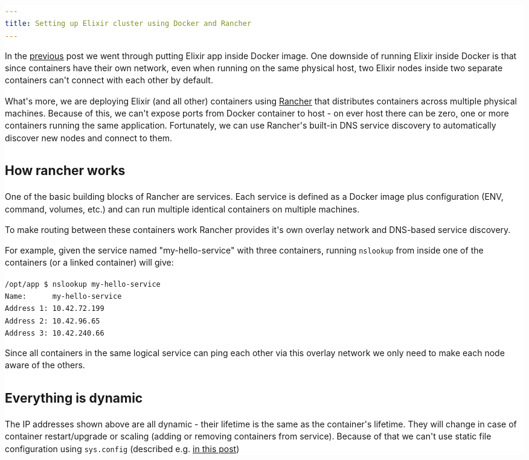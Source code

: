 ```yaml
---
title: Setting up Elixir cluster using Docker and Rancher
---
```

In the [previous](/2017/deploying-phoenix-to-production-using-docker/) post
we went through putting Elixir app inside Docker image.
One downside of running Elixir inside Docker is that since containers have their own network,
even when running on the same physical host, two Elixir nodes inside two separate containers can't connect with
each other by default.

What's more, we are deploying Elixir (and all other) containers using [Rancher](http://rancher.com/) that
distributes containers across multiple physical machines. Because of this, we can't expose ports from Docker
container to host - on ever host there can be zero, one or more containers running the same application.
Fortunately, we can use Rancher's built-in DNS service discovery to automatically discover new nodes and connect
to them.

## How rancher works

One of the basic building blocks of Rancher are services.
Each service is defined as a Docker image plus configuration
(ENV, command, volumes, etc.) and can run multiple identical containers on multiple machines.

To make routing between these containers work Rancher provides it's own overlay network and DNS-based service discovery.

For example, given the service named "my-hello-service" with three containers, running `nslookup` from inside one
of the containers (or a linked container) will give:

```bash
/opt/app $ nslookup my-hello-service
Name:      my-hello-service
Address 1: 10.42.72.199
Address 2: 10.42.96.65
Address 3: 10.42.240.66
```

Since all containers in the same logical service can ping each other via this overlay network we only need to
make each node aware of the others.

## Everything is dynamic

The IP addresses shown above are all dynamic - their lifetime is the same as the container's lifetime.
They will change in case of container restart/upgrade or scaling (adding or removing containers from service).
Because of that we can't use static file configuration using `sys.config`
(described e.g. [in this post](https://dockyard.com/blog/2016/01/28/running-elixir-and-phoenix-projects-on-a-cluster-of-nodes))

